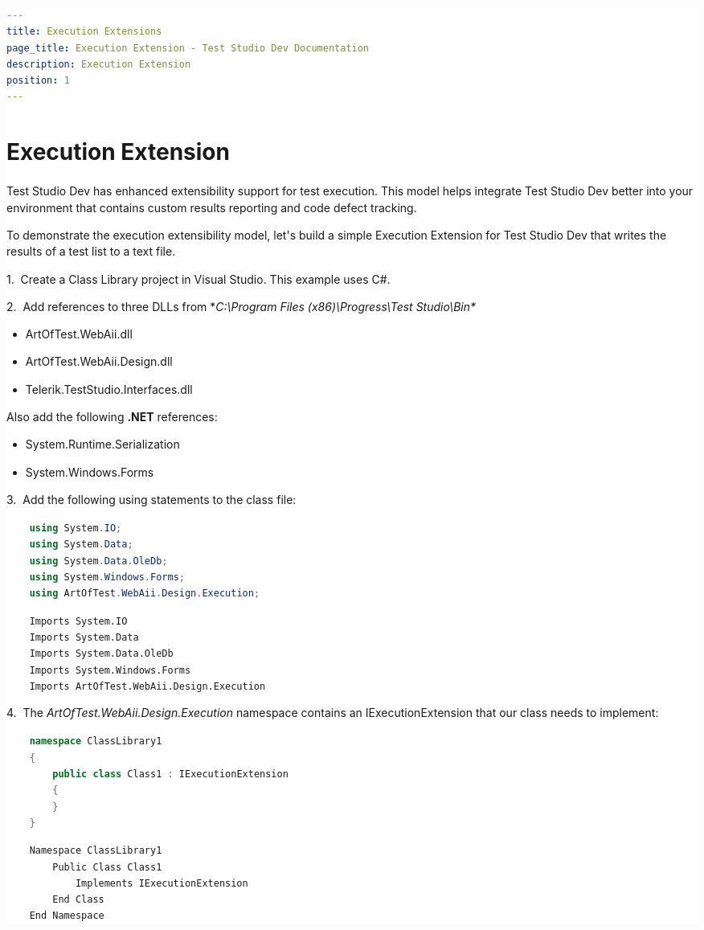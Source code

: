 ```yaml
---
title: Execution Extensions
page_title: Execution Extension - Test Studio Dev Documentation
description: Execution Extension
position: 1
---
```

# Execution Extension

Test Studio Dev has enhanced extensibility support for test execution. This model helps integrate Test Studio Dev better into your environment that contains custom results reporting and code defect tracking.

To demonstrate the execution extensibility model, let's build a simple Execution Extension for Test Studio Dev that writes the results of a test list to a text file.

1.&nbsp; Create a Class Library project in Visual Studio. This example uses C#.

2.&nbsp; Add references to three DLLs from **C:\Program Files (x86)\Progress\Test Studio\Bin\**

 - ArtOfTest.WebAii.dll

 - ArtOfTest.WebAii.Design.dll

 - Telerik.TestStudio.Interfaces.dll

Also add the following **.NET** references:

 - System.Runtime.Serialization

 - System.Windows.Forms

3.&nbsp; Add the following using statements to the class file:

	
````C#
    using System.IO;
    using System.Data;
    using System.Data.OleDb;
    using System.Windows.Forms;
    using ArtOfTest.WebAii.Design.Execution;
````
````VB
    Imports System.IO
    Imports System.Data
    Imports System.Data.OleDb
    Imports System.Windows.Forms
    Imports ArtOfTest.WebAii.Design.Execution
````

4.&nbsp; The *ArtOfTest.WebAii.Design.Execution* namespace contains an IExecutionExtension that our class needs to implement:

````C#
    namespace ClassLibrary1
    {
        public class Class1 : IExecutionExtension
        {
        }
    }
````
````VB
    Namespace ClassLibrary1
        Public Class Class1
            Implements IExecutionExtension
        End Class
    End Namespace
````
